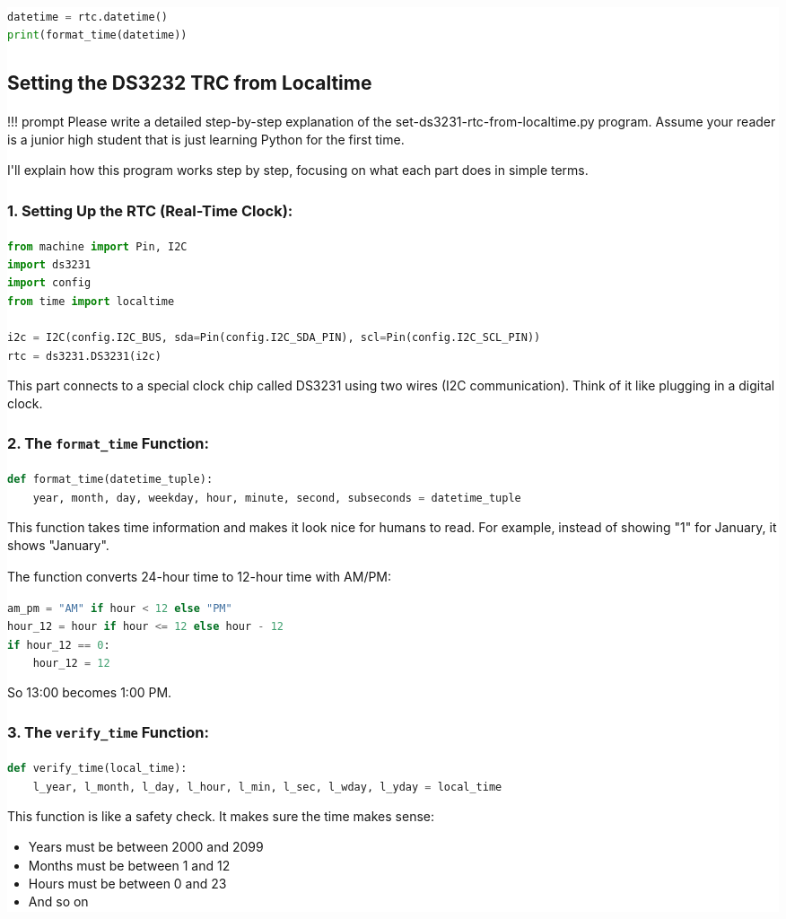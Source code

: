 ```python
datetime = rtc.datetime()
print(format_time(datetime))
```

## Setting the DS3232 TRC from Localtime

!!! prompt
    Please write a detailed step-by-step explanation of the set-ds3231-rtc-from-localtime.py program.  Assume your reader is a junior high student that is just learning Python for the first time.

I'll explain how this program works step by step, focusing on what each part does in simple terms.

### 1. Setting Up the RTC (Real-Time Clock):
```python
from machine import Pin, I2C
import ds3231
import config
from time import localtime

i2c = I2C(config.I2C_BUS, sda=Pin(config.I2C_SDA_PIN), scl=Pin(config.I2C_SCL_PIN))
rtc = ds3231.DS3231(i2c)
```
This part connects to a special clock chip called DS3231 using two wires (I2C communication). Think of it like plugging in a digital clock.

### 2. The `format_time` Function:
```python
def format_time(datetime_tuple):
    year, month, day, weekday, hour, minute, second, subseconds = datetime_tuple
```
This function takes time information and makes it look nice for humans to read. For example, instead of showing "1" for January, it shows "January".

The function converts 24-hour time to 12-hour time with AM/PM:
```python
am_pm = "AM" if hour < 12 else "PM"
hour_12 = hour if hour <= 12 else hour - 12
if hour_12 == 0:
    hour_12 = 12
```
So 13:00 becomes 1:00 PM.

### 3. The `verify_time` Function:
```python
def verify_time(local_time):
    l_year, l_month, l_day, l_hour, l_min, l_sec, l_wday, l_yday = local_time
```
This function is like a safety check. It makes sure the time makes sense:
- Years must be between 2000 and 2099
- Months must be between 1 and 12
- Hours must be between 0 and 23
- And so on
